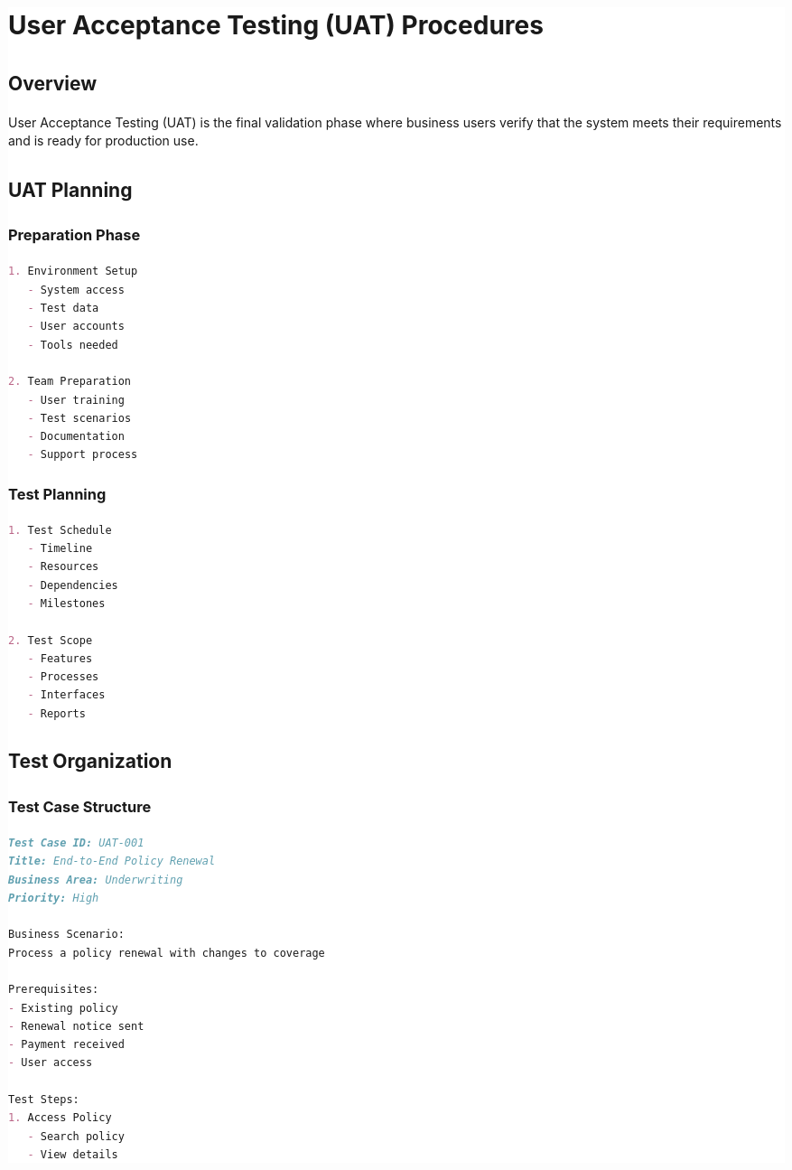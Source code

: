 # User Acceptance Testing (UAT) Procedures

## Overview

User Acceptance Testing (UAT) is the final validation phase where business users verify that the system meets their requirements and is ready for production use.

## UAT Planning

### Preparation Phase
```markdown
1. Environment Setup
   - System access
   - Test data
   - User accounts
   - Tools needed

2. Team Preparation
   - User training
   - Test scenarios
   - Documentation
   - Support process
```

### Test Planning
```markdown
1. Test Schedule
   - Timeline
   - Resources
   - Dependencies
   - Milestones

2. Test Scope
   - Features
   - Processes
   - Interfaces
   - Reports
```

## Test Organization

### Test Case Structure
```markdown
Test Case ID: UAT-001
Title: End-to-End Policy Renewal
Business Area: Underwriting
Priority: High

Business Scenario:
Process a policy renewal with changes to coverage

Prerequisites:
- Existing policy
- Renewal notice sent
- Payment received
- User access

Test Steps:
1. Access Policy
   - Search policy
   - View details
```